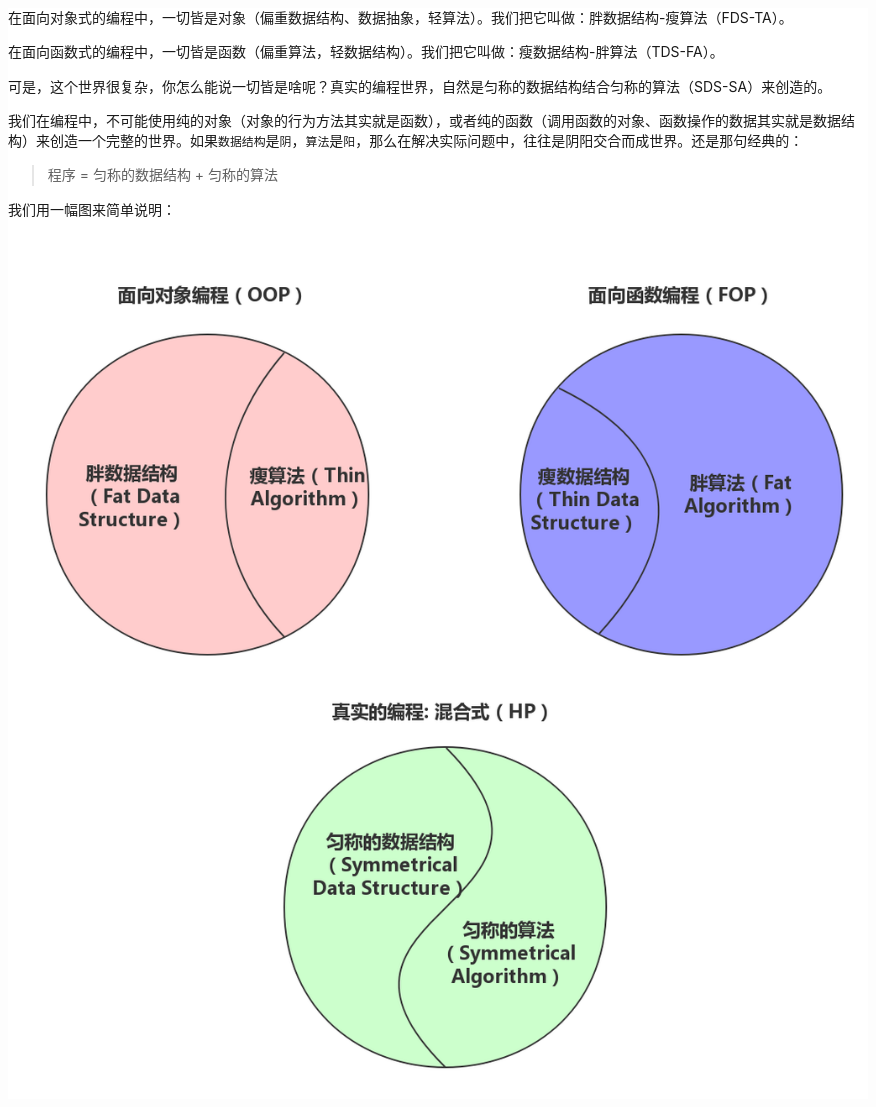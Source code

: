在面向对象式的编程中，一切皆是对象（偏重数据结构、数据抽象，轻算法）。我们把它叫做：胖数据结构-瘦算法（FDS-TA）。

在面向函数式的编程中，一切皆是函数（偏重算法，轻数据结构）。我们把它叫做：瘦数据结构-胖算法（TDS-FA）。

可是，这个世界很复杂，你怎么能说一切皆是啥呢？真实的编程世界，自然是匀称的数据结构结合匀称的算法（SDS-SA）来创造的。

我们在编程中，不可能使用纯的对象（对象的行为方法其实就是函数），或者纯的函数（调用函数的对象、函数操作的数据其实就是数据结构）来创造一个完整的世界。如果`数据结构`是`阴`，`算法`是`阳`，那么在解决实际问题中，往往是阴阳交合而成世界。还是那句经典的：

> 程序 = 匀称的数据结构 + 匀称的算法

我们用一幅图来简单说明：

![OOP vs FP (2).png](images/函数式编程3.png)
